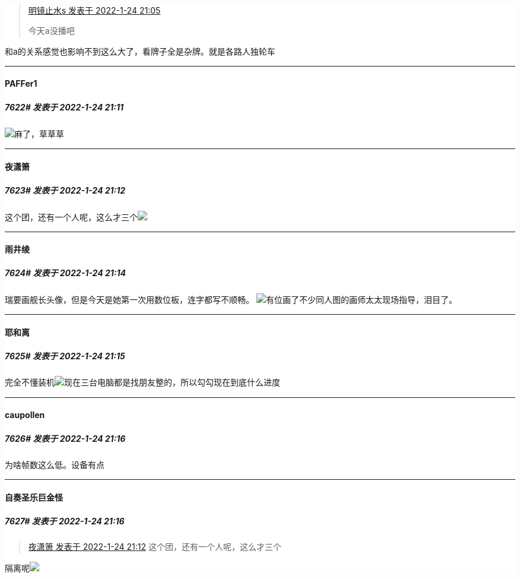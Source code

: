 <blockquote><a href="httphttps://bbs.saraba1st.com/2b/forum.php?mod=redirect&amp;goto=findpost&amp;pid=54416958&amp;ptid=2047360" target="_blank">明镜止水s 发表于 2022-1-24 21:05</a>

今天a没播吧</blockquote>
和a的关系感觉也影响不到这么大了，看牌子全是杂牌。就是各路人独轮车

*****

####  PAFFer1  
##### 7622#       发表于 2022-1-24 21:11

<img src="https://static.saraba1st.com/image/smiley/face2017/019.png" referrerpolicy="no-referrer">麻了，草草草

*****

####  夜潇箫  
##### 7623#       发表于 2022-1-24 21:12

这个团，还有一个人呢，这么才三个<img src="https://static.saraba1st.com/image/smiley/face2017/009.gif" referrerpolicy="no-referrer">

*****

####  雨井绫  
##### 7624#       发表于 2022-1-24 21:14

瑞要画舰长头像，但是今天是她第一次用数位板，连字都写不顺畅。
<img src="https://static.saraba1st.com/image/smiley/face2017/135.png" referrerpolicy="no-referrer">有位画了不少同人图的画师太太现场指导，泪目了。

*****

####  耶和离  
##### 7625#       发表于 2022-1-24 21:15

完全不懂装机<img src="https://static.saraba1st.com/image/smiley/face2017/068.png" referrerpolicy="no-referrer">现在三台电脑都是找朋友整的，所以勾勾现在到底什么进度

*****

####  caupollen  
##### 7626#       发表于 2022-1-24 21:16

为啥帧数这么低。设备有点

*****

####  自奏圣乐巨金怪  
##### 7627#       发表于 2022-1-24 21:16

<blockquote><a href="httphttps://bbs.saraba1st.com/2b/forum.php?mod=redirect&amp;goto=findpost&amp;pid=54417014&amp;ptid=2047360" target="_blank">夜潇箫 发表于 2022-1-24 21:12</a>
这个团，还有一个人呢，这么才三个</blockquote>
隔离呢<img src="https://static.saraba1st.com/image/smiley/face2017/067.png" referrerpolicy="no-referrer">
